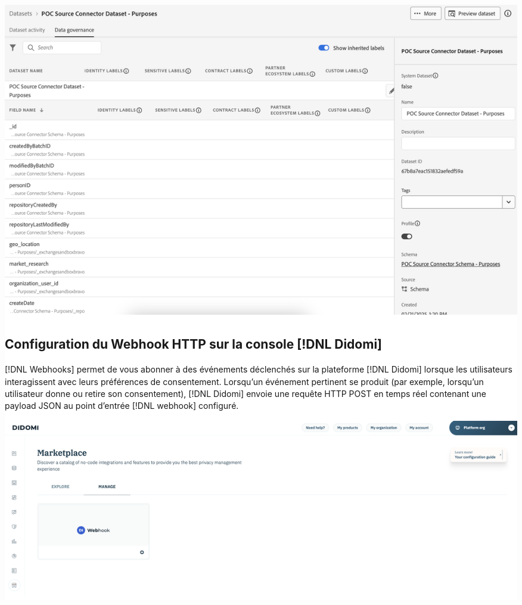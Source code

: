 ![create-dataset](../../images/tutorials/create/didomi/create-dataset.png)

## Configuration du Webhook HTTP sur la console [!DNL Didomi]

[!DNL Webhooks] permet de vous abonner à des événements déclenchés sur la plateforme [!DNL Didomi] lorsque les utilisateurs interagissent avec leurs préférences de consentement. Lorsqu’un événement pertinent se produit (par exemple, lorsqu’un utilisateur donne ou retire son consentement), [!DNL Didomi] envoie une requête HTTP POST en temps réel contenant une payload JSON au point d’entrée [!DNL webhook] configuré.

![didomi-console](../../images/tutorials/create/didomi/didomi-console.png)
